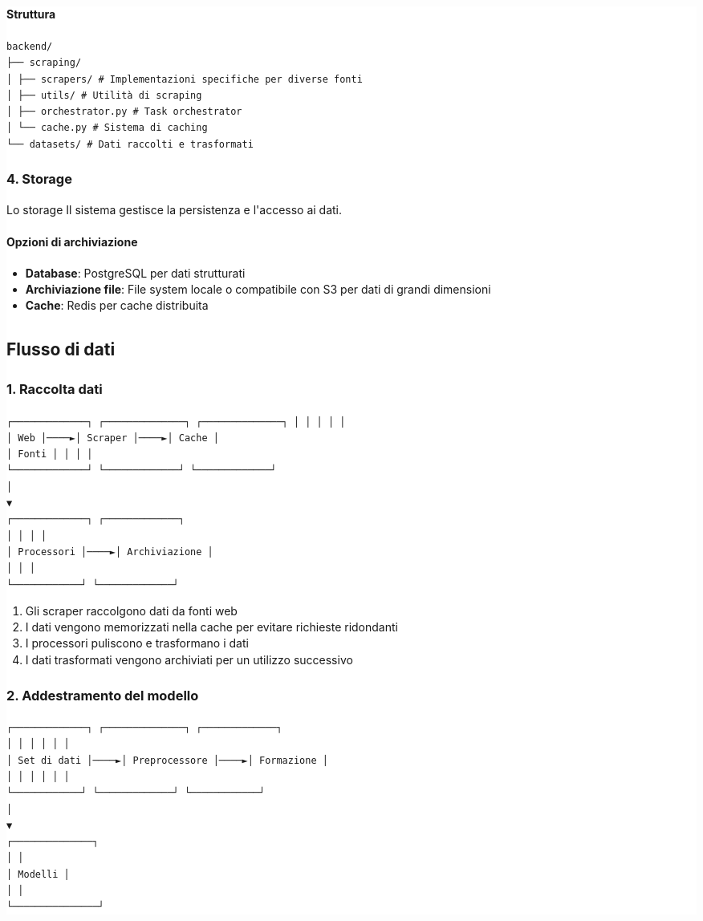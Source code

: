 #### Struttura

``` 
backend/ 
├── scraping/ 
│ ├── scrapers/ # Implementazioni specifiche per diverse fonti
│ ├── utils/ # Utilità di scraping
│ ├── orchestrator.py # Task orchestrator
│ └── cache.py # Sistema di caching
└── datasets/ # Dati raccolti e trasformati
``` 

### 4. Storage

Lo storage Il sistema gestisce la persistenza e l'accesso ai dati.

#### Opzioni di archiviazione

- **Database**: PostgreSQL per dati strutturati
- **Archiviazione file**: File system locale o compatibile con S3 per dati di grandi dimensioni
- **Cache**: Redis per cache distribuita

## Flusso di dati

### 1. Raccolta dati

``` 
┌─────────────┐ ┌──────────────┐ ┌──────────────┐ │ │ │ │ │ 
│ Web │────►│ Scraper │────►│ Cache │ 
│ Fonti │ │ │ │ 
└─────────────┘ └─────────────┘ └─────────────┘ 
│ 
▼ 
┌─────────────┐ ┌─────────────┐ 
│ │ │ │ 
│ Processori │────►│ Archiviazione │ 
│ │ │ 
└────────────┘ └─────────────┘ 
``` 

1. Gli scraper raccolgono dati da fonti web
2. I dati vengono memorizzati nella cache per evitare richieste ridondanti
3. I processori puliscono e trasformano i dati
4. I dati trasformati vengono archiviati per un utilizzo successivo

### 2. Addestramento del modello

``` 
┌─────────────┐ ┌──────────────┐ ┌─────────────┐ 
│ │ │ │ │ │ 
│ Set di dati │────►│ Preprocessore │────►│ Formazione │ 
│ │ │ │ │ │ 
└────────────┘ └─────────────┘ └────────────┘ 
│ 
▼ 
┌──────────────┐ 
│ │ 
│ Modelli │ 
│ │ 
└───────────────┘ 
``` 
